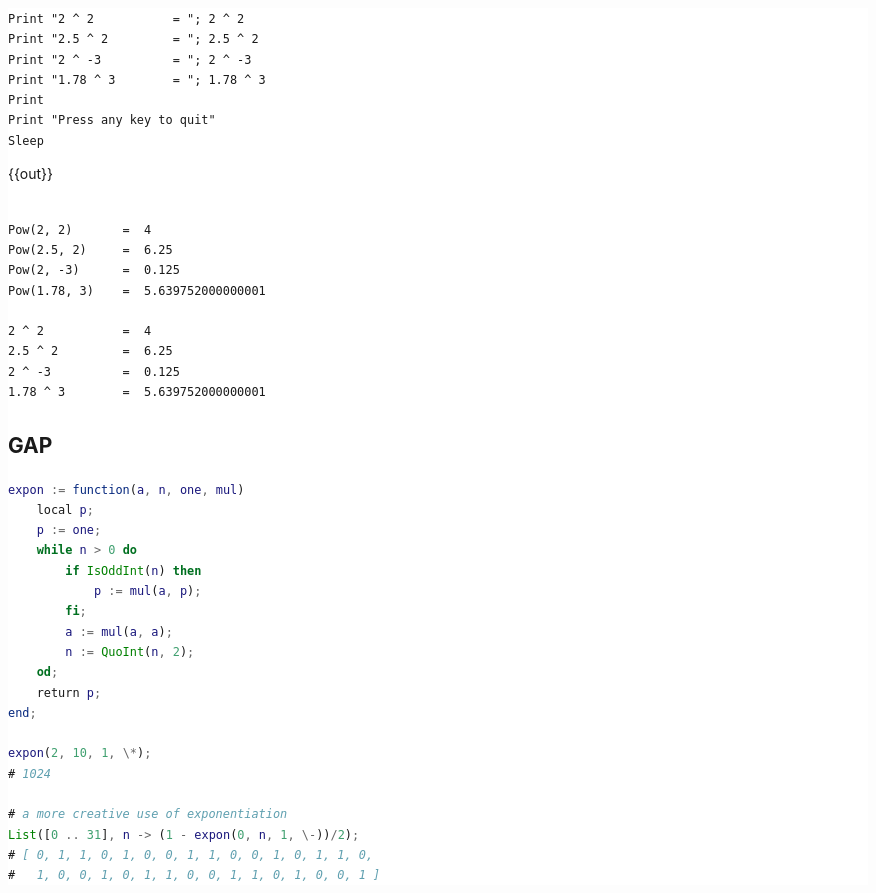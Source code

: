 ```freebasic
Print "2 ^ 2           = "; 2 ^ 2
Print "2.5 ^ 2         = "; 2.5 ^ 2
Print "2 ^ -3          = "; 2 ^ -3
Print "1.78 ^ 3        = "; 1.78 ^ 3
Print
Print "Press any key to quit"
Sleep
```


{{out}}

```txt

Pow(2, 2)       =  4
Pow(2.5, 2)     =  6.25
Pow(2, -3)      =  0.125
Pow(1.78, 3)    =  5.639752000000001

2 ^ 2           =  4
2.5 ^ 2         =  6.25
2 ^ -3          =  0.125
1.78 ^ 3        =  5.639752000000001

```



## GAP


```gap
expon := function(a, n, one, mul)
	local p;
	p := one;
	while n > 0 do
		if IsOddInt(n) then
			p := mul(a, p);
		fi;
		a := mul(a, a);
		n := QuoInt(n, 2);
	od;
	return p;
end;

expon(2, 10, 1, \*);
# 1024

# a more creative use of exponentiation
List([0 .. 31], n -> (1 - expon(0, n, 1, \-))/2);
# [ 0, 1, 1, 0, 1, 0, 0, 1, 1, 0, 0, 1, 0, 1, 1, 0,
#   1, 0, 0, 1, 0, 1, 1, 0, 0, 1, 1, 0, 1, 0, 0, 1 ]
```
